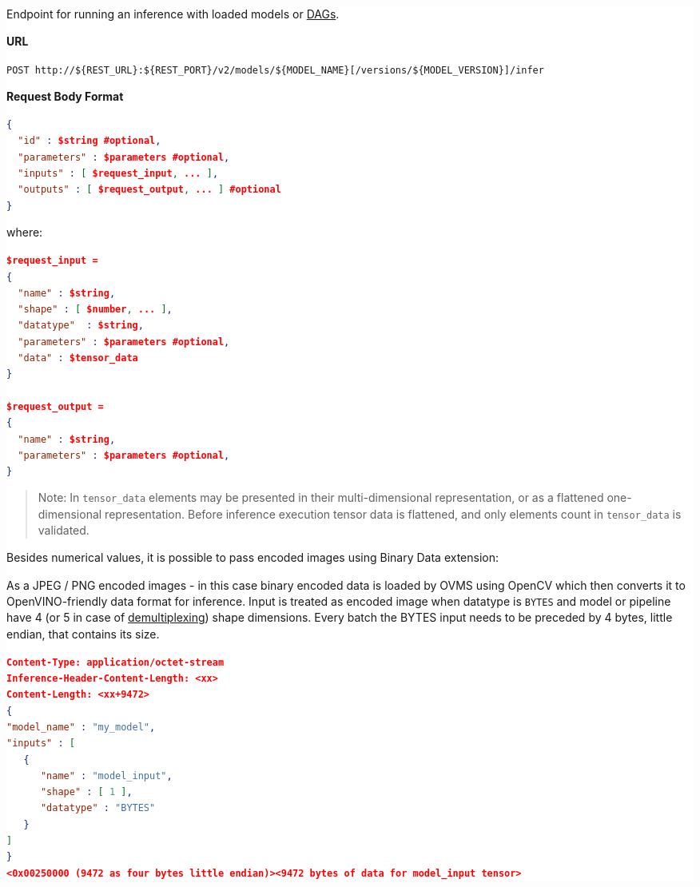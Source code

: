 Endpoint for running an inference with loaded models or [DAGs](./dag_scheduler.md).

**URL**
```
POST http://${REST_URL}:${REST_PORT}/v2/models/${MODEL_NAME}[/versions/${MODEL_VERSION}]/infer
```

**Request Body Format**
```JSON
{
  "id" : $string #optional,
  "parameters" : $parameters #optional,
  "inputs" : [ $request_input, ... ],
  "outputs" : [ $request_output, ... ] #optional
}
```

where:
```JSON
$request_input =
{
  "name" : $string,
  "shape" : [ $number, ... ],
  "datatype"  : $string,
  "parameters" : $parameters #optional,
  "data" : $tensor_data
}

$request_output =
{
  "name" : $string,
  "parameters" : $parameters #optional,
}
```

> Note: In `tensor_data` elements may be presented in their multi-dimensional representation, or as a flattened one-dimensional representation. Before inference execution tensor data is flattened, and only elements count in `tensor_data` is validated.

Besides numerical values, it is possible to pass encoded images using Binary Data extension:

As a JPEG / PNG encoded images - in this case binary encoded data is loaded by OVMS using OpenCV which then converts it to OpenVINO-friendly data format for inference. Input is treated as encoded image when datatype is `BYTES` and model or pipeline have 4 (or 5 in case of [demultiplexing](demultiplexing.md)) shape dimensions. Every batch the BYTES input needs to be preceded by 4 bytes, little endian, that contains its size.

```JSON
Content-Type: application/octet-stream
Inference-Header-Content-Length: <xx>
Content-Length: <xx+9472>
{
"model_name" : "my_model",
"inputs" : [
   {
      "name" : "model_input",
      "shape" : [ 1 ],
      "datatype" : "BYTES"
   }
]
}
<0x00250000 (9472 as four bytes little endian)><9472 bytes of data for model_input tensor>
```
